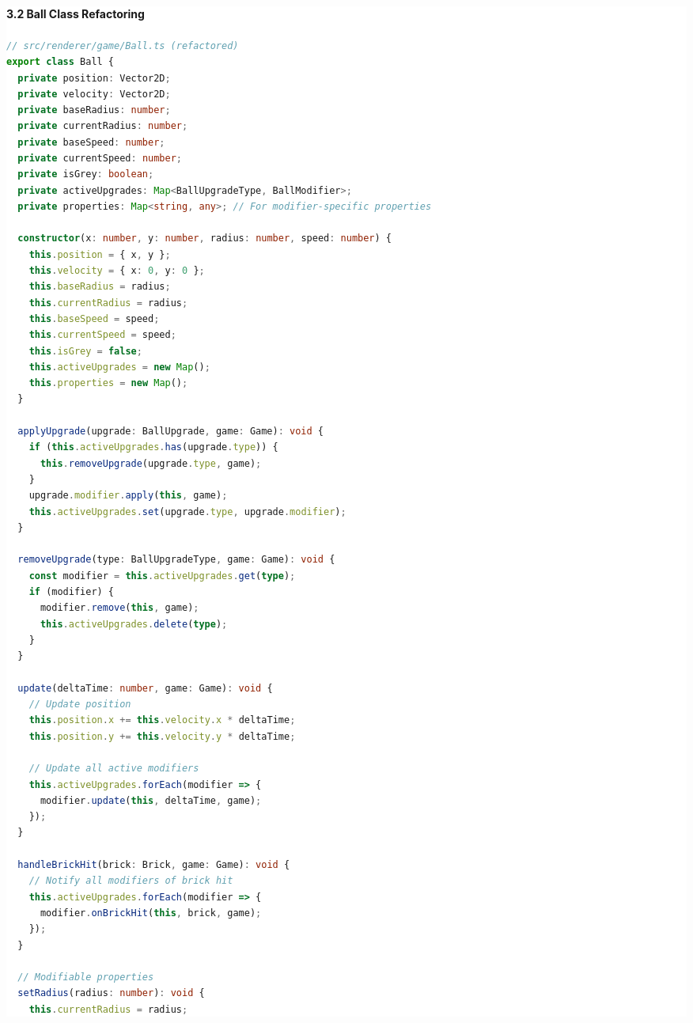 #### 3.2 Ball Class Refactoring

```typescript
// src/renderer/game/Ball.ts (refactored)
export class Ball {
  private position: Vector2D;
  private velocity: Vector2D;
  private baseRadius: number;
  private currentRadius: number;
  private baseSpeed: number;
  private currentSpeed: number;
  private isGrey: boolean;
  private activeUpgrades: Map<BallUpgradeType, BallModifier>;
  private properties: Map<string, any>; // For modifier-specific properties
  
  constructor(x: number, y: number, radius: number, speed: number) {
    this.position = { x, y };
    this.velocity = { x: 0, y: 0 };
    this.baseRadius = radius;
    this.currentRadius = radius;
    this.baseSpeed = speed;
    this.currentSpeed = speed;
    this.isGrey = false;
    this.activeUpgrades = new Map();
    this.properties = new Map();
  }
  
  applyUpgrade(upgrade: BallUpgrade, game: Game): void {
    if (this.activeUpgrades.has(upgrade.type)) {
      this.removeUpgrade(upgrade.type, game);
    }
    upgrade.modifier.apply(this, game);
    this.activeUpgrades.set(upgrade.type, upgrade.modifier);
  }
  
  removeUpgrade(type: BallUpgradeType, game: Game): void {
    const modifier = this.activeUpgrades.get(type);
    if (modifier) {
      modifier.remove(this, game);
      this.activeUpgrades.delete(type);
    }
  }
  
  update(deltaTime: number, game: Game): void {
    // Update position
    this.position.x += this.velocity.x * deltaTime;
    this.position.y += this.velocity.y * deltaTime;
    
    // Update all active modifiers
    this.activeUpgrades.forEach(modifier => {
      modifier.update(this, deltaTime, game);
    });
  }
  
  handleBrickHit(brick: Brick, game: Game): void {
    // Notify all modifiers of brick hit
    this.activeUpgrades.forEach(modifier => {
      modifier.onBrickHit(this, brick, game);
    });
  }
  
  // Modifiable properties
  setRadius(radius: number): void {
    this.currentRadius = radius;
```